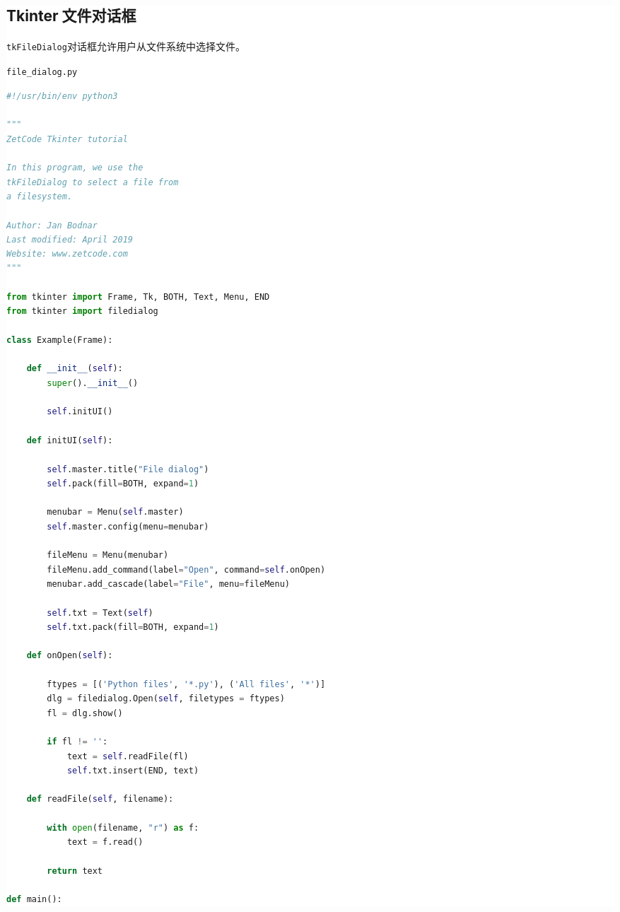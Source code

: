 ## Tkinter 文件对话框

`tkFileDialog`对话框允许用户从文件系统中选择文件。

`file_dialog.py`

```py
#!/usr/bin/env python3

"""
ZetCode Tkinter tutorial

In this program, we use the
tkFileDialog to select a file from
a filesystem.

Author: Jan Bodnar
Last modified: April 2019
Website: www.zetcode.com
"""

from tkinter import Frame, Tk, BOTH, Text, Menu, END
from tkinter import filedialog

class Example(Frame):

    def __init__(self):
        super().__init__()

        self.initUI()

    def initUI(self):

        self.master.title("File dialog")
        self.pack(fill=BOTH, expand=1)

        menubar = Menu(self.master)
        self.master.config(menu=menubar)

        fileMenu = Menu(menubar)
        fileMenu.add_command(label="Open", command=self.onOpen)
        menubar.add_cascade(label="File", menu=fileMenu)

        self.txt = Text(self)
        self.txt.pack(fill=BOTH, expand=1)

    def onOpen(self):

        ftypes = [('Python files', '*.py'), ('All files', '*')]
        dlg = filedialog.Open(self, filetypes = ftypes)
        fl = dlg.show()

        if fl != '':
            text = self.readFile(fl)
            self.txt.insert(END, text)

    def readFile(self, filename):

        with open(filename, "r") as f:
            text = f.read()

        return text

def main():
```